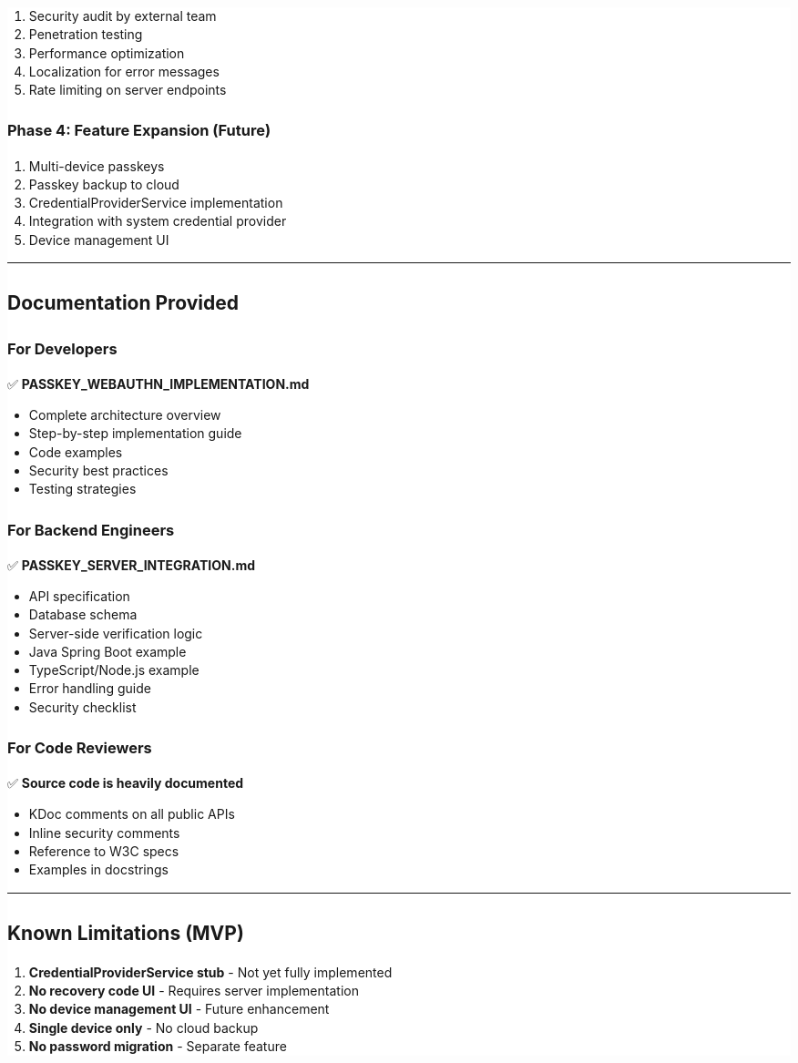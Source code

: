 1. Security audit by external team
2. Penetration testing
3. Performance optimization
4. Localization for error messages
5. Rate limiting on server endpoints

### Phase 4: Feature Expansion (Future)

1. Multi-device passkeys
2. Passkey backup to cloud
3. CredentialProviderService implementation
4. Integration with system credential provider
5. Device management UI

---

## Documentation Provided

### For Developers

✅ **PASSKEY_WEBAUTHN_IMPLEMENTATION.md**
- Complete architecture overview
- Step-by-step implementation guide
- Code examples
- Security best practices
- Testing strategies

### For Backend Engineers

✅ **PASSKEY_SERVER_INTEGRATION.md**
- API specification
- Database schema
- Server-side verification logic
- Java Spring Boot example
- TypeScript/Node.js example
- Error handling guide
- Security checklist

### For Code Reviewers

✅ **Source code is heavily documented**
- KDoc comments on all public APIs
- Inline security comments
- Reference to W3C specs
- Examples in docstrings

---

## Known Limitations (MVP)

1. **CredentialProviderService stub** - Not yet fully implemented
2. **No recovery code UI** - Requires server implementation
3. **No device management UI** - Future enhancement
4. **Single device only** - No cloud backup
5. **No password migration** - Separate feature
